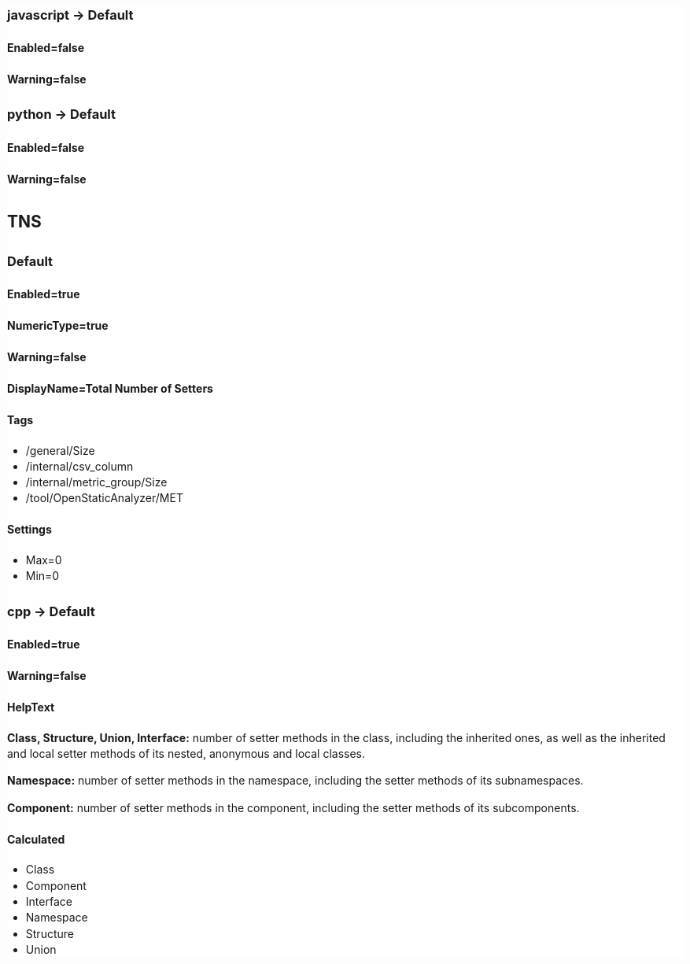 ### javascript -> Default
#### Enabled=false
#### Warning=false
### python -> Default
#### Enabled=false
#### Warning=false

## TNS
### Default
#### Enabled=true
#### NumericType=true
#### Warning=false
#### DisplayName=Total Number of Setters
#### Tags
- /general/Size
- /internal/csv_column
- /internal/metric_group/Size
- /tool/OpenStaticAnalyzer/MET

#### Settings
- Max=0
- Min=0

### cpp -> Default
#### Enabled=true
#### Warning=false
#### HelpText
  **Class, Structure, Union, Interface:** number of setter methods in the class, including the inherited ones, as well as the inherited and local setter methods of its nested, anonymous and local classes.

  **Namespace:** number of setter methods in the namespace, including the setter methods of its subnamespaces.

  **Component:** number of setter methods in the component, including the setter methods of its subcomponents.

#### Calculated
- Class
- Component
- Interface
- Namespace
- Structure
- Union
